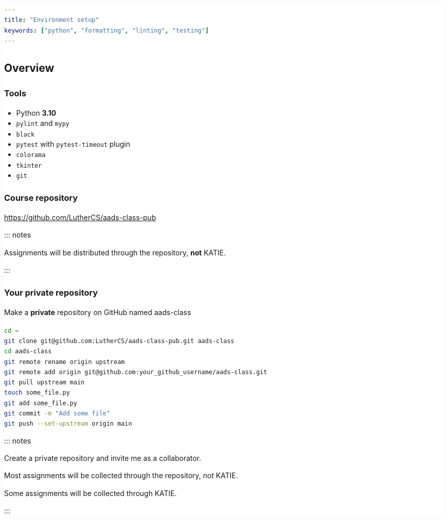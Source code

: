 ```yaml
---
title: "Environment setup"
keywords: ["python", "formatting", "linting", "testing"]
---
```


## Overview

### Tools

- Python **3.10**
- `pylint` and `mypy`
- `black`
- `pytest` with `pytest-timeout` plugin
- `colorama`
- `tkinter`
- `git`

### Course repository

<https://github.com/LutherCS/aads-class-pub>

::: notes

Assignments will be distributed through the repository, **not** KATIE.

:::

### Your private repository

Make a **private** repository on GitHub named aads-class

```bash
cd ~
git clone git@github.com:LutherCS/aads-class-pub.git aads-class
cd aads-class
git remote rename origin upstream
git remote add origin git@github.com:your_github_username/aads-class.git
git pull upstream main
touch some_file.py
git add some_file.py
git commit -m "Add some file"
git push --set-upstream origin main
```

::: notes

Create a private repository and invite me as a collaborator.

Most assignments will be collected through the repository, _not_ KATIE.

Some assignments will be collected through KATIE.

:::
